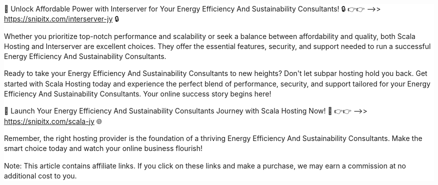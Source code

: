 💸 Unlock Affordable Power with Interserver for Your Energy Efficiency And Sustainability Consultants! 🔒
👉👉 -->> https://snipitx.com/interserver-jy 🔒

Whether you prioritize top-notch performance and scalability or seek a balance between affordability and quality, both Scala Hosting and Interserver are excellent choices. They offer the essential features, security, and support needed to run a successful Energy Efficiency And Sustainability Consultants.

Ready to take your Energy Efficiency And Sustainability Consultants to new heights? Don't let subpar hosting hold you back. Get started with Scala Hosting today and experience the perfect blend of performance, security, and support tailored for your Energy Efficiency And Sustainability Consultants. Your online success story begins here!

🚀 Launch Your Energy Efficiency And Sustainability Consultants Journey with Scala Hosting Now! 🌟
👉👉 -->> https://snipitx.com/scala-jy 🌐

Remember, the right hosting provider is the foundation of a thriving Energy Efficiency And Sustainability Consultants. Make the smart choice today and watch your online business flourish!

Note: This article contains affiliate links. If you click on these links and make a purchase, we may earn a commission at no additional cost to you.